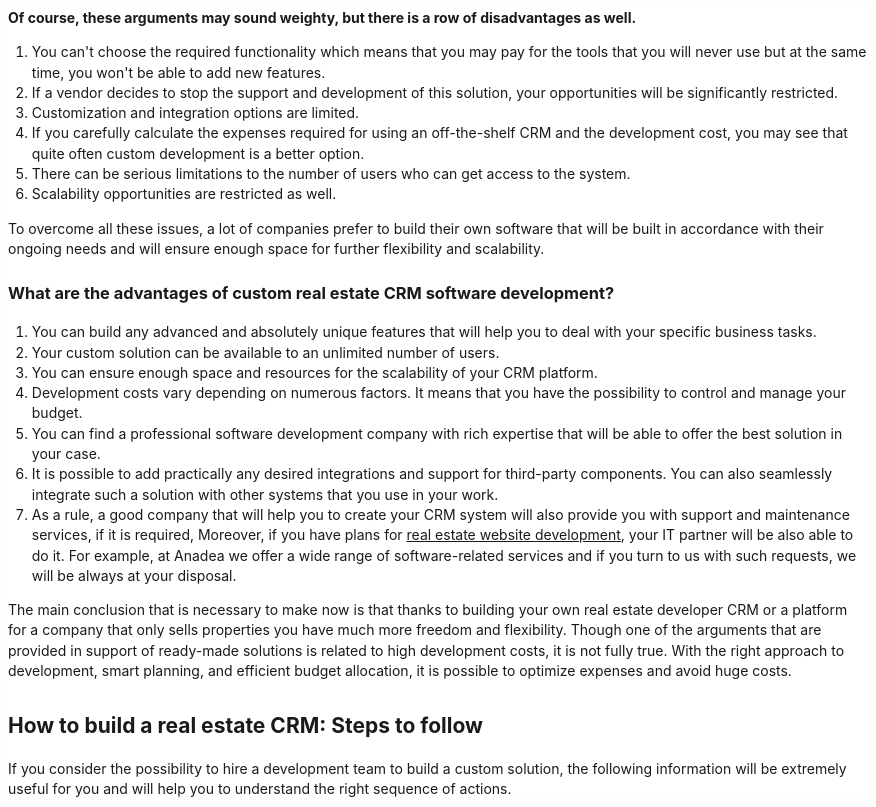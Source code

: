 **Of course, these arguments may sound weighty, but there is a row of disadvantages as well.**

1. You can't choose the required functionality which means that you may pay for the tools that you will never use but at the same time, you won't be able to add new features.
2. If a vendor decides to stop the support and development of this solution, your opportunities will be significantly restricted.
3. Customization and integration options are limited.
4. If you carefully calculate the expenses required for using an off-the-shelf CRM and the development cost, you may see that quite often custom development is a better option.
5. There can be serious limitations to the number of users who can get access to the system.
6. Scalability opportunities are restricted as well.

To overcome all these issues, a lot of companies prefer to build their own software that will be built in accordance with their ongoing needs and will ensure enough space for further flexibility and scalability.

### What are the advantages of custom real estate CRM software development?

1. You can build any advanced and absolutely unique features that will help you to deal with your specific business tasks.
2. Your custom solution can be available to an unlimited number of users.
3. You can ensure enough space and resources for the scalability of your CRM platform.
4. Development costs vary depending on numerous factors. It means that you have the possibility to control and manage your budget.
5. You can find a professional software development company with rich expertise that will be able to offer the best solution in your case.
6. It is possible to add practically any desired integrations and support for third-party components. You can also seamlessly integrate such a solution with other systems that you use in your work.
7. As a rule, a good company that will help you to create your CRM system will also provide you with support and maintenance services, if it is required, Moreover, if you have plans for [real estate website development](https://anadea.info/blog/how-to-create-a-real-estate-web-platform), your IT partner will be also able to do it. For example, at Anadea we offer a wide range of software-related services and if you turn to us with such requests, we will be always at your disposal.

The main conclusion that is necessary to make now is that thanks to building your own real estate developer CRM or a platform for a company that only sells properties you have much more freedom and flexibility. Though one of the arguments that are provided in support of ready-made solutions is related to high development costs, it is not fully true. With the right approach to development, smart planning, and efficient budget allocation, it is possible to optimize expenses and avoid huge costs.

## How to build a real estate CRM: Steps to follow

If you consider the possibility to hire a development team to build a custom solution, the following information will be extremely useful for you and will help you to understand the right sequence of actions.
